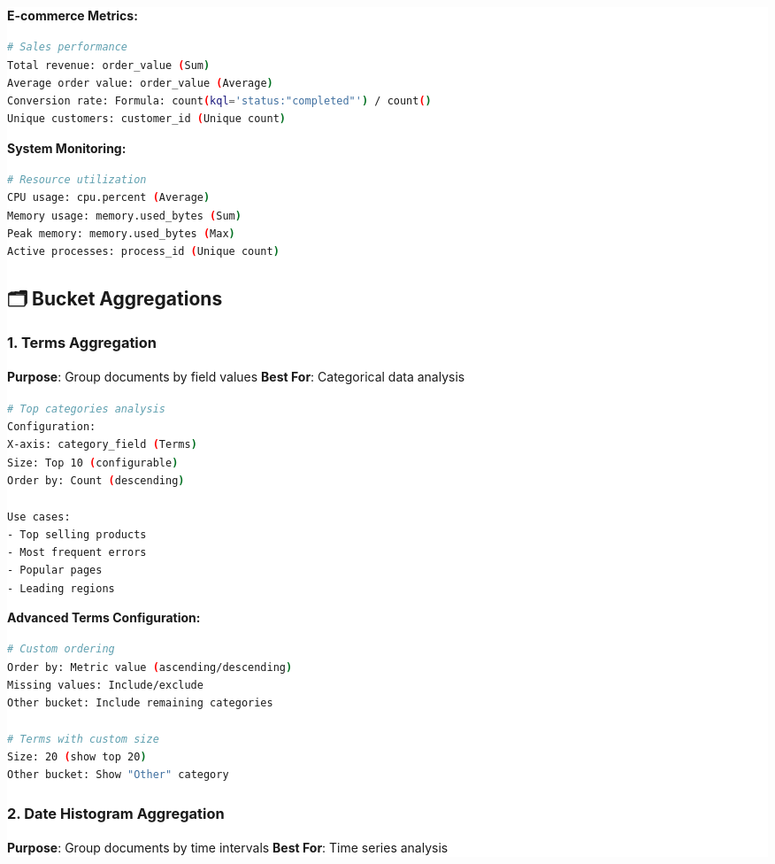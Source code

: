 **E-commerce Metrics:**
```bash
# Sales performance
Total revenue: order_value (Sum)
Average order value: order_value (Average)
Conversion rate: Formula: count(kql='status:"completed"') / count()
Unique customers: customer_id (Unique count)
```

**System Monitoring:**
```bash
# Resource utilization
CPU usage: cpu.percent (Average)
Memory usage: memory.used_bytes (Sum)
Peak memory: memory.used_bytes (Max)
Active processes: process_id (Unique count)
```

## 🗂️ Bucket Aggregations

### 1. **Terms Aggregation**

**Purpose**: Group documents by field values
**Best For**: Categorical data analysis

```bash
# Top categories analysis
Configuration:
X-axis: category_field (Terms)
Size: Top 10 (configurable)
Order by: Count (descending)

Use cases:
- Top selling products
- Most frequent errors
- Popular pages
- Leading regions
```

**Advanced Terms Configuration:**
```bash
# Custom ordering
Order by: Metric value (ascending/descending)
Missing values: Include/exclude
Other bucket: Include remaining categories

# Terms with custom size
Size: 20 (show top 20)
Other bucket: Show "Other" category
```

### 2. **Date Histogram Aggregation**

**Purpose**: Group documents by time intervals
**Best For**: Time series analysis
